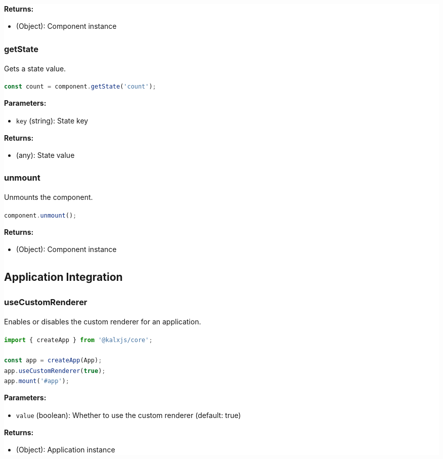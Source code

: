 **Returns:**
- (Object): Component instance

### getState

Gets a state value.

```js
const count = component.getState('count');
```

**Parameters:**
- `key` (string): State key

**Returns:**
- (any): State value

### unmount

Unmounts the component.

```js
component.unmount();
```

**Returns:**
- (Object): Component instance

## Application Integration

### useCustomRenderer

Enables or disables the custom renderer for an application.

```js
import { createApp } from '@kalxjs/core';

const app = createApp(App);
app.useCustomRenderer(true);
app.mount('#app');
```

**Parameters:**
- `value` (boolean): Whether to use the custom renderer (default: true)

**Returns:**
- (Object): Application instance